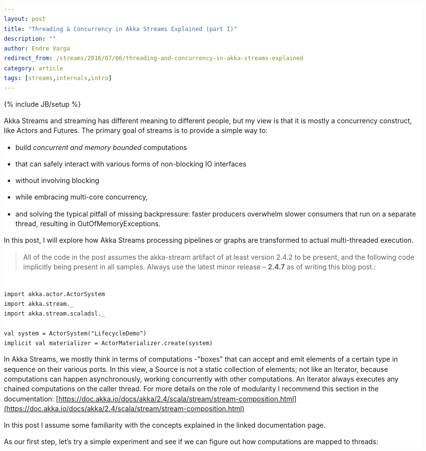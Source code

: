 ```yaml
---
layout: post
title: "Threading & Concurrency in Akka Streams Explained (part I)"
description: ""
author: Endre Varga
redirect_from: /streams/2016/07/06/threading-and-concurrency-in-akka-streams-explained
category: article
tags: [streams,internals,intro]
---
```

{% include JB/setup %}

Akka Streams and streaming has different meaning to different people, but my view is that it is mostly a concurrency construct, like Actors and Futures. The primary goal of streams is to provide a simple way to:

* build *concurrent and memory bounded* computations 

* that can safely interact with various forms of non-blocking IO interfaces 

* without involving blocking 

* while embracing multi-core concurrency, 

* and solving the typical pitfall of missing backpressure: faster producers overwhelm slower consumers that run on a separate thread, resulting in OutOfMemoryExceptions. 

In this post, I will explore how Akka Streams processing pipelines or graphs are transformed to actual multi-threaded execution.

> All of the code in the post assumes the akka-stream artifact of at least version 2.4.2 to be present, and the following code implicitly being present in all samples. Always use the latest minor release – **2.4.7** as of writing this blog post.:

<pre><code class="scala">
import akka.actor.ActorSystem
import akka.stream._
import akka.stream.scaladsl._

val system = ActorSystem("LifecycleDemo")
implicit val materializer = ActorMaterializer.create(system)
</code></pre>

In Akka Streams, we mostly think in terms of computations -"boxes" that can accept and emit elements of a certain type in sequence on their various ports. In this view, a Source is not a static collection of elements; not like an Iterator, because computations can happen asynchronously, working concurrently with other computations. An Iterator always executes any chained computations on the caller thread. For more details on the role of modularity I recommend this section in the documentation: [https://doc.akka.io/docs/akka/2.4/scala/stream/stream-composition.html](https://doc.akka.io/docs/akka/2.4/scala/stream/stream-composition.html)

In this post I assume some familiarity with the concepts explained in the linked documentation page.

As our first step, let’s try a simple experiment and see if we can figure out how computations are mapped to threads:
